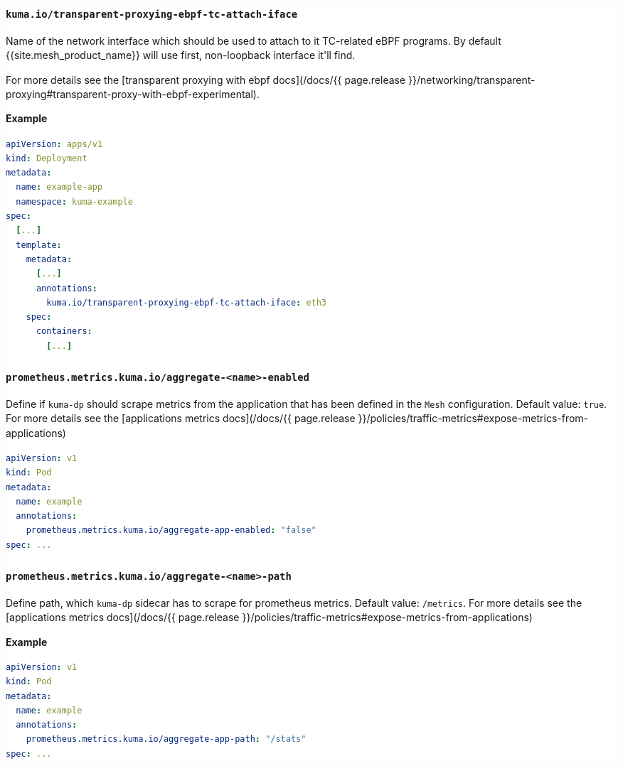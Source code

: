 ### `kuma.io/transparent-proxying-ebpf-tc-attach-iface`

Name of the network interface which should be used to attach to it TC-related
eBPF programs. By default {{site.mesh_product_name}} will use first, non-loopback
interface it'll find.

For more details see the [transparent proxying with ebpf docs](/docs/{{ page.release }}/networking/transparent-proxying#transparent-proxy-with-ebpf-experimental).

**Example**

```yaml
apiVersion: apps/v1
kind: Deployment
metadata:
  name: example-app
  namespace: kuma-example
spec:
  [...]
  template:
    metadata:
      [...]
      annotations:
        kuma.io/transparent-proxying-ebpf-tc-attach-iface: eth3
    spec:
      containers:
        [...]
```

### `prometheus.metrics.kuma.io/aggregate-<name>-enabled`

Define if `kuma-dp` should scrape metrics from the application that has been defined in the `Mesh` configuration. Default value: `true`. For more details see the [applications metrics docs](/docs/{{ page.release }}/policies/traffic-metrics#expose-metrics-from-applications)

```yaml
apiVersion: v1
kind: Pod
metadata:
  name: example
  annotations:
    prometheus.metrics.kuma.io/aggregate-app-enabled: "false"
spec: ...
```

### `prometheus.metrics.kuma.io/aggregate-<name>-path`

Define path, which `kuma-dp` sidecar has to scrape for prometheus metrics. Default value: `/metrics`. For more details see the [applications metrics docs](/docs/{{ page.release }}/policies/traffic-metrics#expose-metrics-from-applications)

**Example**

```yaml
apiVersion: v1
kind: Pod
metadata:
  name: example
  annotations:
    prometheus.metrics.kuma.io/aggregate-app-path: "/stats"
spec: ...
```
